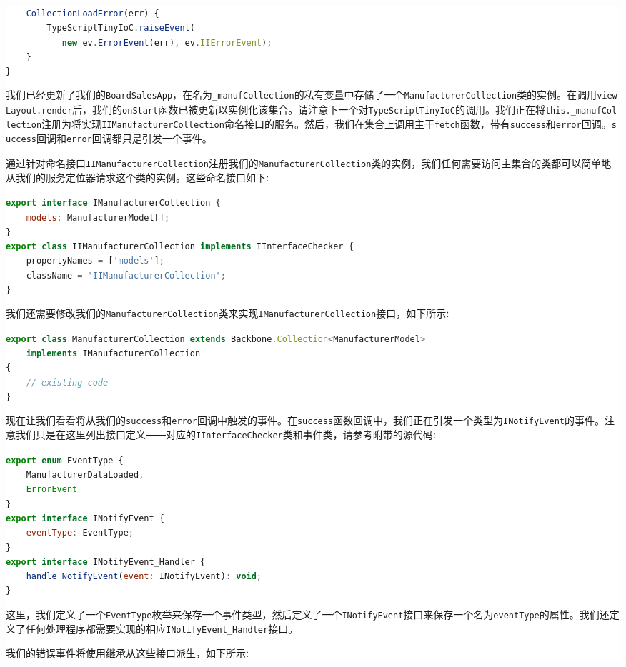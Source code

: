 ```js
    CollectionLoadError(err) {
        TypeScriptTinyIoC.raiseEvent(
           new ev.ErrorEvent(err), ev.IIErrorEvent);
    }
}
```

我们已经更新了我们的`BoardSalesApp`，在名为`_manufCollection`的私有变量中存储了一个`ManufacturerCollection`类的实例。在调用`viewLayout.render`后，我们的`onStart`函数已被更新以实例化该集合。请注意下一个对`TypeScriptTinyIoC`的调用。我们正在将`this._manufCollection`注册为将实现`IIManufacturerCollection`命名接口的服务。然后，我们在集合上调用主干`fetch`函数，带有`success`和`error`回调。`success`回调和`error`回调都只是引发一个事件。

通过针对命名接口`IIManufacturerCollection`注册我们的`ManufacturerCollection`类的实例，我们任何需要访问主集合的类都可以简单地从我们的服务定位器请求这个类的实例。这些命名接口如下:

```js
export interface IManufacturerCollection {
    models: ManufacturerModel[];
}
export class IIManufacturerCollection implements IInterfaceChecker {
    propertyNames = ['models'];
    className = 'IIManufacturerCollection';
}
```

我们还需要修改我们的`ManufacturerCollection`类来实现`IManufacturerCollection`接口，如下所示:

```js
export class ManufacturerCollection extends Backbone.Collection<ManufacturerModel>
    implements IManufacturerCollection
{
    // existing code
}
```

现在让我们看看将从我们的`success`和`error`回调中触发的事件。在`success`函数回调中，我们正在引发一个类型为`INotifyEvent`的事件。注意我们只是在这里列出接口定义——对应的`IInterfaceChecker`类和事件类，请参考附带的源代码:

```js
export enum EventType {
    ManufacturerDataLoaded,
    ErrorEvent
}
export interface INotifyEvent {
    eventType: EventType;
}
export interface INotifyEvent_Handler {
    handle_NotifyEvent(event: INotifyEvent): void;
}
```

这里，我们定义了一个`EventType`枚举来保存一个事件类型，然后定义了一个`INotifyEvent`接口来保存一个名为`eventType`的属性。我们还定义了任何处理程序都需要实现的相应`INotifyEvent_Handler`接口。

我们的错误事件将使用继承从这些接口派生，如下所示:
